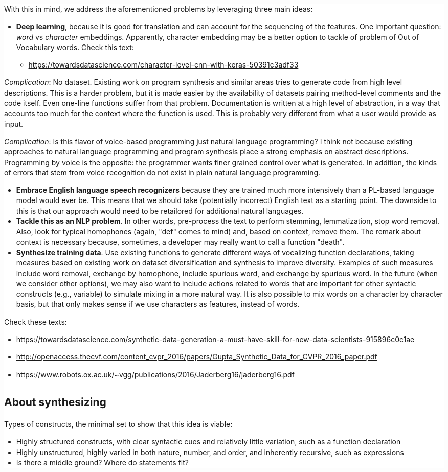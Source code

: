 With this in mind, we address the aforementioned problems by leveraging three main ideas: 

- **Deep learning**, because it is good for translation and can account for the sequencing of the features. One important question: *word* vs *character* embeddings. Apparently, character embedding may be a better option to tackle of problem of Out of Vocabulary words. Check this text:

  + https://towardsdatascience.com/character-level-cnn-with-keras-50391c3adf33

*Complication*: No dataset. Existing work on program synthesis and similar areas tries to generate code from high level descriptions. This is a harder problem, but it is made easier by the availability of datasets pairing method-level comments and the code itself. Even one-line functions suffer from that problem. Documentation is written at a high level of abstraction, in a way that accounts too much for the context where the function is used. This is probably very different from what a user would provide as input. 

*Complication*: Is this flavor of voice-based programming just natural language programming? I think not because existing approaches to natural language programming and program synthesis place a strong emphasis on abstract descriptions. Programming by voice is the opposite: the programmer wants finer grained control over what is generated. In addition, the kinds of errors that stem from voice recognition do not exist in plain natural language programming. 

- **Embrace English language speech recognizers** because they are trained much more intensively than a PL-based language model would ever be. This means that we should take (potentially incorrect) English text as a starting point. The downside to this is that our approach would need to be retailored for additional natural languages. 
- **Tackle this as an NLP problem**. In other words, pre-process the text to perform stemming, lemmatization, stop word removal. Also, look for typical homophones (again, "def" comes to mind)  and, based on context, remove them. The remark about context is necessary because, sometimes, a developer may really want to call a function "death".
- **Synthesize training data**. Use existing functions to generate different ways of vocalizing function declarations, taking measures based on existing work on dataset diversification and synthesis to improve diversity. Examples of such measures include word removal, exchange by homophone, include spurious word, and exchange by spurious word. In the future (when we consider other options), we may also want to include actions related to words that are important for other syntactic constructs (e.g., variable) to simulate mixing in a more natural way. It is also possible to mix words on a character by character basis, but that only makes sense if we use characters as features, instead of words.

Check these texts:

  + https://towardsdatascience.com/synthetic-data-generation-a-must-have-skill-for-new-data-scientists-915896c0c1ae

  + http://openaccess.thecvf.com/content_cvpr_2016/papers/Gupta_Synthetic_Data_for_CVPR_2016_paper.pdf

  + https://www.robots.ox.ac.uk/~vgg/publications/2016/Jaderberg16/jaderberg16.pdf


## About synthesizing

Types of constructs, the minimal set to show that this idea is viable: 

- Highly structured constructs, with clear syntactic cues and relatively little variation, such as a function declaration
- Highly unstructured, highly varied in both nature, number, and order, and inherently recursive, such as expressions
- Is there a middle ground? Where do statements fit?
